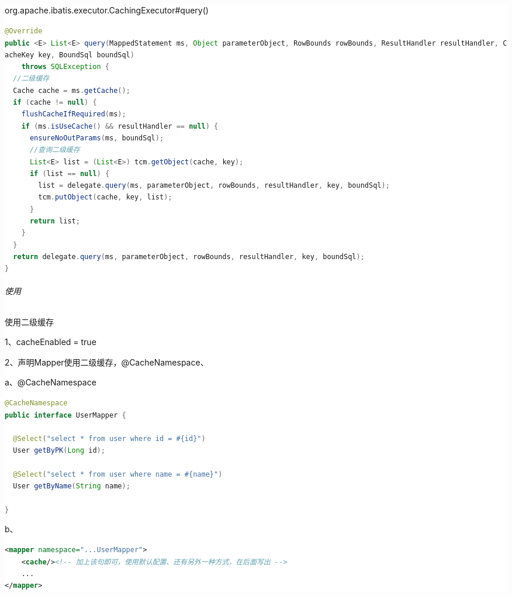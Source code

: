 org.apache.ibatis.executor.CachingExecutor#query()

```java
@Override
public <E> List<E> query(MappedStatement ms, Object parameterObject, RowBounds rowBounds, ResultHandler resultHandler, CacheKey key, BoundSql boundSql)
    throws SQLException {
  //二级缓存
  Cache cache = ms.getCache();
  if (cache != null) {
    flushCacheIfRequired(ms);
    if (ms.isUseCache() && resultHandler == null) {
      ensureNoOutParams(ms, boundSql);
      //查询二级缓存
      List<E> list = (List<E>) tcm.getObject(cache, key);
      if (list == null) {
        list = delegate.query(ms, parameterObject, rowBounds, resultHandler, key, boundSql);
        tcm.putObject(cache, key, list);
      }
      return list;
    }
  }
  return delegate.query(ms, parameterObject, rowBounds, resultHandler, key, boundSql);
}
```

###### 使用

使用二级缓存

1、cacheEnabled = true

2、声明Mapper使用二级缓存，@CacheNamespace、<cache/>



a、@CacheNamespace

```java
@CacheNamespace
public interface UserMapper {

  @Select("select * from user where id = #{id}")
  User getByPK(Long id);

  @Select("select * from user where name = #{name}")
  User getByName(String name);

}
```

b、 <cache/>

```xml
<mapper namespace="...UserMapper">
    <cache/><!-- 加上该句即可，使用默认配置、还有另外一种方式，在后面写出 -->
    ...
</mapper>
```
